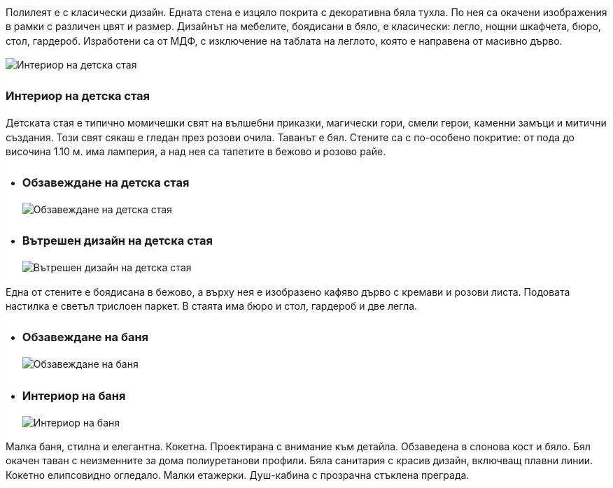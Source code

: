 Полилеят е с класически дизайн. Едната стена е изцяло покрита с декоративна бяла тухла. По нея са окачени изображения в рамки с различен цвят и размер. Дизайнът на мебелите, боядисани в бяло, е класически: легло, нощни шкафчета, бюро, стол, гардероб. Изработени са от МДФ, с изключение на таблата на леглото, която е направена от масивно дърво.

![Интериор на детска стая](съвременна-интерпретация-на-класически-интериорни-решения/интериор-на-детска-стая.jpg)
### Интериор на **детска стая**

Детската стая е типично момичешки свят на вълшебни приказки, магически гори, смели герои, каменни замъци и митични създания. Този свят сякаш е гледан през розови очила. Таванът е бял. Стените са с по-особено покритие: от пода до височина 1.10 м. има ламперия, а над нея са тапетите в бежово и розово райе.

-   ### Обзавеждане на **детска стая**
    ![Обзавеждане на детска стая](съвременна-интерпретация-на-класически-интериорни-решения/обзавеждане-на-детска-стая.jpg)
-   ### Вътрешен дизайн на **детска стая**
    ![Вътрешен дизайн на детска стая](съвременна-интерпретация-на-класически-интериорни-решения/вътрешен-дизайн-на-детска-стая.jpg)

Една от стените е боядисана в бежово, а върху нея е изобразено кафяво дърво с кремави и розови листа. Подовата настилка е светъл трислоен паркет. В стаята има бюро и стол, гардероб и две легла.

-   ### Обзавеждане на **баня**
    ![Обзавеждане на баня](съвременна-интерпретация-на-класически-интериорни-решения/обзавеждане-на-баня.jpg)
-   ### Интериор на **баня**
    ![Интериор на баня](съвременна-интерпретация-на-класически-интериорни-решения/интериор-на-баня.jpg)

Малка баня, стилна и елегантна. Кокетна. Проектирана с внимание към детайла. Обзаведена в слонова кост и бяло. Бял окачен таван с неизменните за дома полиуретанови профили. Бяла санитария с красив дизайн, включващ плавни линии. Кокетно елипсовидно огледало. Малки етажерки. Душ-кабина с прозрачна стъклена преграда.